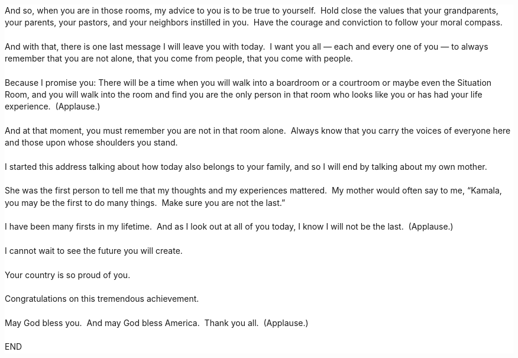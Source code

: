 And so, when you are in those rooms, my advice to you is to be true to
yourself.  Hold close the values that your grandparents, your parents,
your pastors, and your neighbors instilled in you.  Have the courage and
conviction to follow your moral compass.  
   
And with that, there is one last message I will leave you with today.  I
want you all — each and every one of you — to always remember that you
are not alone, that you come from people, that you come with people.   
   
Because I promise you: There will be a time when you will walk into a
boardroom or a courtroom or maybe even the Situation Room, and you will
walk into the room and find you are the only person in that room who
looks like you or has had your life experience.  (Applause.)  
   
And at that moment, you must remember you are not in that room alone. 
Always know that you carry the voices of everyone here and those upon
whose shoulders you stand.  
   
I started this address talking about how today also belongs to your
family, and so I will end by talking about my own mother.   
   
She was the first person to tell me that my thoughts and my experiences
mattered.  My mother would often say to me, “Kamala, you may be the
first to do many things.  Make sure you are not the last.”  
   
I have been many firsts in my lifetime.  And as I look out at all of you
today, I know I will not be the last.  (Applause.)   
   
I cannot wait to see the future you will create.  
   
Your country is so proud of you.  
   
Congratulations on this tremendous achievement.  
   
May God bless you.  And may God bless America.  Thank you all. 
(Applause.)  
   
END
